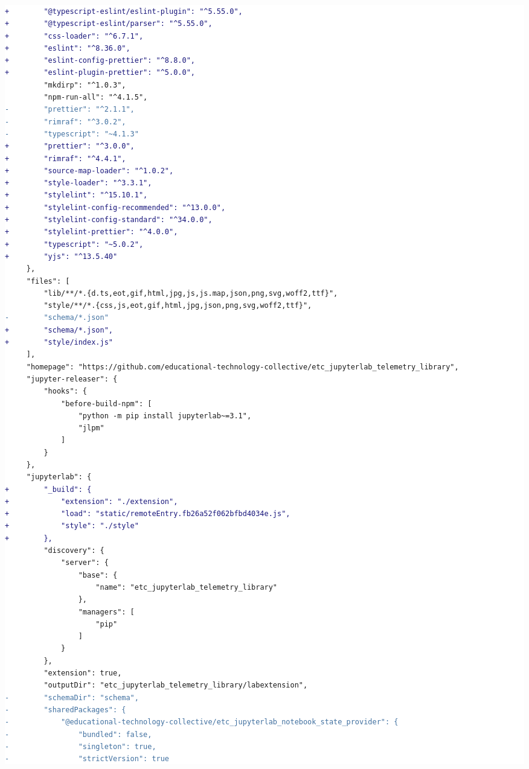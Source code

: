 ```diff
+        "@typescript-eslint/eslint-plugin": "^5.55.0",
+        "@typescript-eslint/parser": "^5.55.0",
+        "css-loader": "^6.7.1",
+        "eslint": "^8.36.0",
+        "eslint-config-prettier": "^8.8.0",
+        "eslint-plugin-prettier": "^5.0.0",
         "mkdirp": "^1.0.3",
         "npm-run-all": "^4.1.5",
-        "prettier": "^2.1.1",
-        "rimraf": "^3.0.2",
-        "typescript": "~4.1.3"
+        "prettier": "^3.0.0",
+        "rimraf": "^4.4.1",
+        "source-map-loader": "^1.0.2",
+        "style-loader": "^3.3.1",
+        "stylelint": "^15.10.1",
+        "stylelint-config-recommended": "^13.0.0",
+        "stylelint-config-standard": "^34.0.0",
+        "stylelint-prettier": "^4.0.0",
+        "typescript": "~5.0.2",
+        "yjs": "^13.5.40"
     },
     "files": [
         "lib/**/*.{d.ts,eot,gif,html,jpg,js,js.map,json,png,svg,woff2,ttf}",
         "style/**/*.{css,js,eot,gif,html,jpg,json,png,svg,woff2,ttf}",
-        "schema/*.json"
+        "schema/*.json",
+        "style/index.js"
     ],
     "homepage": "https://github.com/educational-technology-collective/etc_jupyterlab_telemetry_library",
     "jupyter-releaser": {
         "hooks": {
             "before-build-npm": [
                 "python -m pip install jupyterlab~=3.1",
                 "jlpm"
             ]
         }
     },
     "jupyterlab": {
+        "_build": {
+            "extension": "./extension",
+            "load": "static/remoteEntry.fb26a52f062bfbd4034e.js",
+            "style": "./style"
+        },
         "discovery": {
             "server": {
                 "base": {
                     "name": "etc_jupyterlab_telemetry_library"
                 },
                 "managers": [
                     "pip"
                 ]
             }
         },
         "extension": true,
         "outputDir": "etc_jupyterlab_telemetry_library/labextension",
-        "schemaDir": "schema",
-        "sharedPackages": {
-            "@educational-technology-collective/etc_jupyterlab_notebook_state_provider": {
-                "bundled": false,
-                "singleton": true,
-                "strictVersion": true
```
